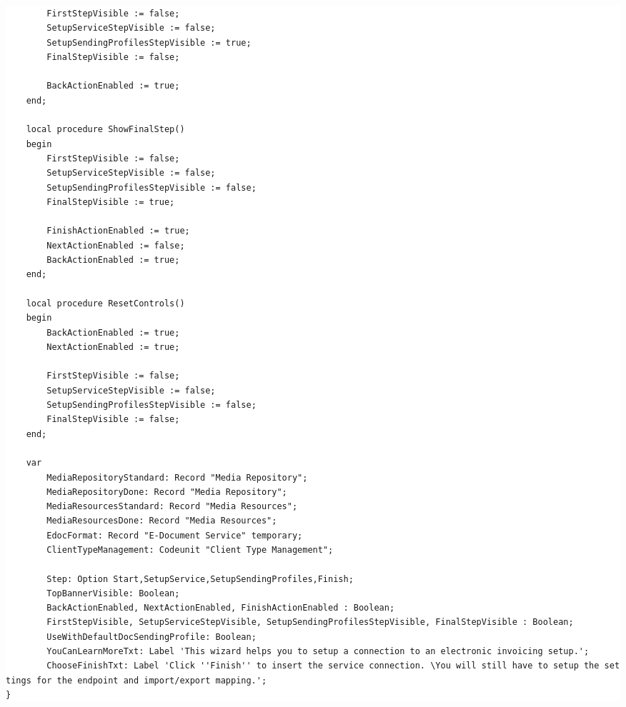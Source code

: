 ```AL
        FirstStepVisible := false;
        SetupServiceStepVisible := false;
        SetupSendingProfilesStepVisible := true;
        FinalStepVisible := false;

        BackActionEnabled := true;
    end;

    local procedure ShowFinalStep()
    begin
        FirstStepVisible := false;
        SetupServiceStepVisible := false;
        SetupSendingProfilesStepVisible := false;
        FinalStepVisible := true;

        FinishActionEnabled := true;
        NextActionEnabled := false;
        BackActionEnabled := true;
    end;

    local procedure ResetControls()
    begin
        BackActionEnabled := true;
        NextActionEnabled := true;

        FirstStepVisible := false;
        SetupServiceStepVisible := false;
        SetupSendingProfilesStepVisible := false;
        FinalStepVisible := false;
    end;

    var
        MediaRepositoryStandard: Record "Media Repository";
        MediaRepositoryDone: Record "Media Repository";
        MediaResourcesStandard: Record "Media Resources";
        MediaResourcesDone: Record "Media Resources";
        EdocFormat: Record "E-Document Service" temporary;
        ClientTypeManagement: Codeunit "Client Type Management";

        Step: Option Start,SetupService,SetupSendingProfiles,Finish;
        TopBannerVisible: Boolean;
        BackActionEnabled, NextActionEnabled, FinishActionEnabled : Boolean;
        FirstStepVisible, SetupServiceStepVisible, SetupSendingProfilesStepVisible, FinalStepVisible : Boolean;
        UseWithDefaultDocSendingProfile: Boolean;
        YouCanLearnMoreTxt: Label 'This wizard helps you to setup a connection to an electronic invoicing setup.';
        ChooseFinishTxt: Label 'Click ''Finish'' to insert the service connection. \You will still have to setup the settings for the endpoint and import/export mapping.';
}
```
